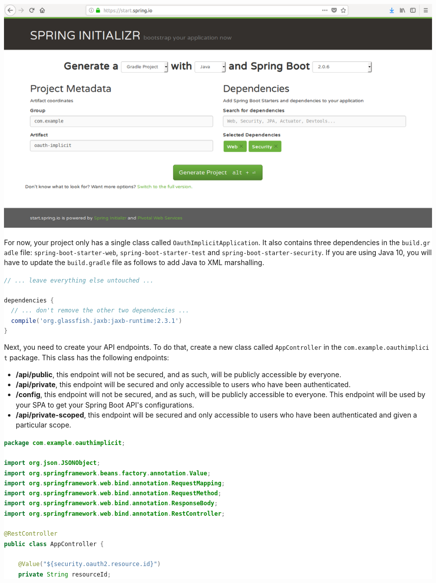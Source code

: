 ![Generating a new Spring Boot project](./generate-spring-boot-project.png)

For now, your project only has a single class called `OauthImplicitApplication`. It also contains three dependencies in the `build.gradle` file: `spring-boot-starter-web`, `spring-boot-starter-test` and `spring-boot-starter-security`. If you are using Java 10, you will have to update the `build.gradle` file as follows to add Java to XML marshalling.

```gradle
// ... leave everything else untouched ...

dependencies {
  // ... don't remove the other two dependencies ...
  compile('org.glassfish.jaxb:jaxb-runtime:2.3.1')
}
```

Next, you need to create your API endpoints. To do that, create a new class called `AppController` in the `com.example.oauthimplicit` package. This class has the following endpoints:

* **/api/public**, this endpoint will not be secured, and as such, will be publicly accessible by everyone.
* **/api/private**, this endpoint will be secured and only accessible to users who have been authenticated.
* **/config**, this endpoint will not be secured, and as such, will be publicly accessible to everyone. This endpoint will be used by your SPA to get your Spring Boot API's configurations.
* **/api/private-scoped**, this endpoint will be secured and only accessible to users who have been authenticated and given a particular scope.

```java
package com.example.oauthimplicit;

import org.json.JSONObject;
import org.springframework.beans.factory.annotation.Value;
import org.springframework.web.bind.annotation.RequestMapping;
import org.springframework.web.bind.annotation.RequestMethod;
import org.springframework.web.bind.annotation.ResponseBody;
import org.springframework.web.bind.annotation.RestController;

@RestController
public class AppController {

    @Value("${security.oauth2.resource.id}")
    private String resourceId;
```